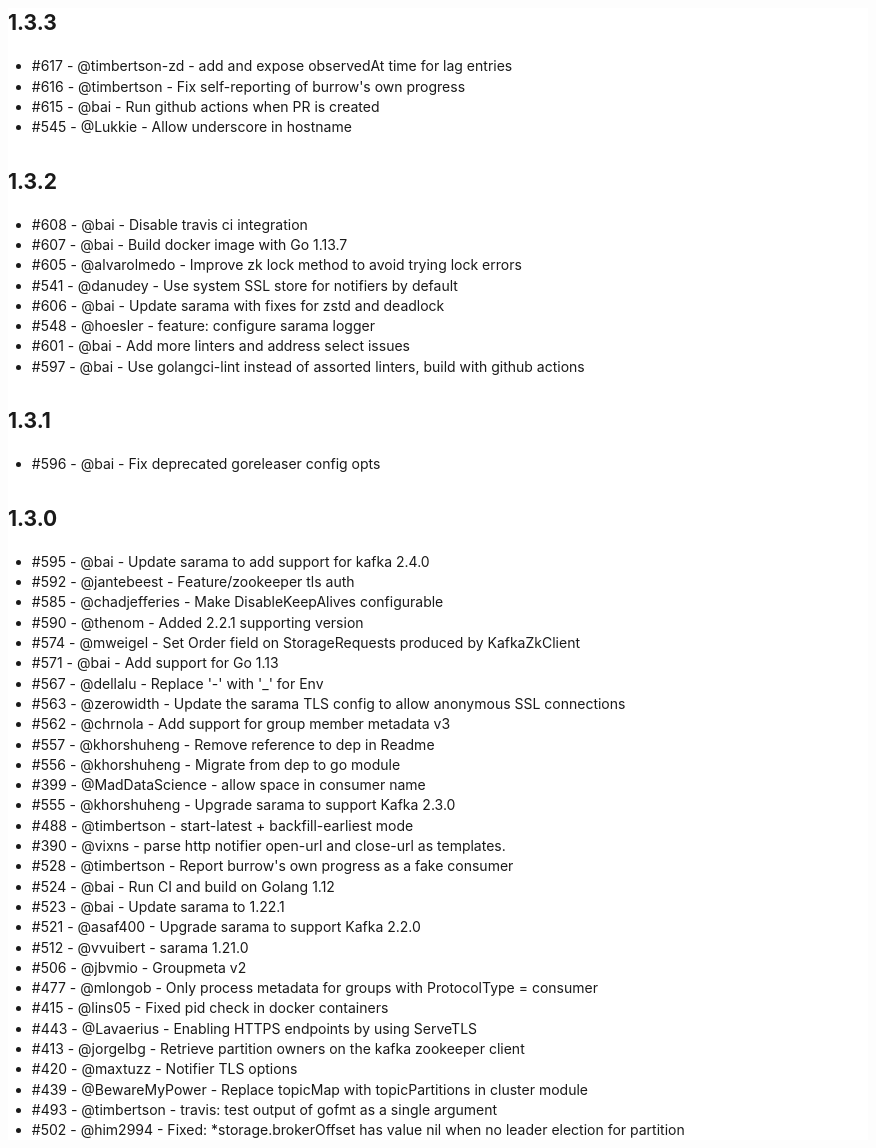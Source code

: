 ## 1.3.3

- #617 - @timbertson-zd - add and expose observedAt time for lag entries
- #616 - @timbertson - Fix self-reporting of burrow's own progress
- #615 - @bai - Run github actions when PR is created
- #545 - @Lukkie - Allow underscore in hostname

## 1.3.2

- #608 - @bai - Disable travis ci integration
- #607 - @bai - Build docker image with Go 1.13.7
- #605 - @alvarolmedo - Improve zk lock method to avoid trying lock errors
- #541 - @danudey - Use system SSL store for notifiers by default
- #606 - @bai - Update sarama with fixes for zstd and deadlock
- #548 - @hoesler - feature: configure sarama logger
- #601 - @bai - Add more linters and address select issues
- #597 - @bai - Use golangci-lint instead of assorted linters, build with github actions

## 1.3.1

- #596 - @bai - Fix deprecated goreleaser config opts

## 1.3.0

- #595 - @bai - Update sarama to add support for kafka 2.4.0
- #592 - @jantebeest - Feature/zookeeper tls auth
- #585 - @chadjefferies - Make DisableKeepAlives configurable
- #590 - @thenom - Added 2.2.1 supporting version
- #574 - @mweigel - Set Order field on StorageRequests produced by KafkaZkClient
- #571 - @bai - Add support for Go 1.13
- #567 - @dellalu - Replace '-' with '_' for Env
- #563 - @zerowidth - Update the sarama TLS config to allow anonymous SSL connections
- #562 - @chrnola - Add support for group member metadata v3
- #557 - @khorshuheng - Remove reference to dep in Readme
- #556 - @khorshuheng - Migrate from dep to go module
- #399 - @MadDataScience - allow space in consumer name
- #555 - @khorshuheng - Upgrade sarama to support Kafka 2.3.0
- #488 - @timbertson - start-latest + backfill-earliest mode
- #390 - @vixns - parse http notifier open-url and close-url as templates.
- #528 - @timbertson - Report burrow's own progress as a fake consumer
- #524 - @bai - Run CI and build on Golang 1.12
- #523 - @bai - Update sarama to 1.22.1
- #521 - @asaf400 - Upgrade sarama to support Kafka 2.2.0
- #512 - @vvuibert - sarama 1.21.0
- #506 - @jbvmio - Groupmeta v2
- #477 - @mlongob - Only process metadata for groups with ProtocolType = consumer
- #415 - @lins05 - Fixed pid check in docker containers
- #443 - @Lavaerius - Enabling HTTPS endpoints by using ServeTLS
- #413 - @jorgelbg - Retrieve partition owners on the kafka zookeeper client
- #420 - @maxtuzz - Notifier TLS options
- #439 - @BewareMyPower - Replace topicMap with topicPartitions in cluster module
- #493 - @timbertson - travis: test output of gofmt as a single argument
- #502 - @him2994 - Fixed: *storage.brokerOffset has value nil when no leader election for partition
